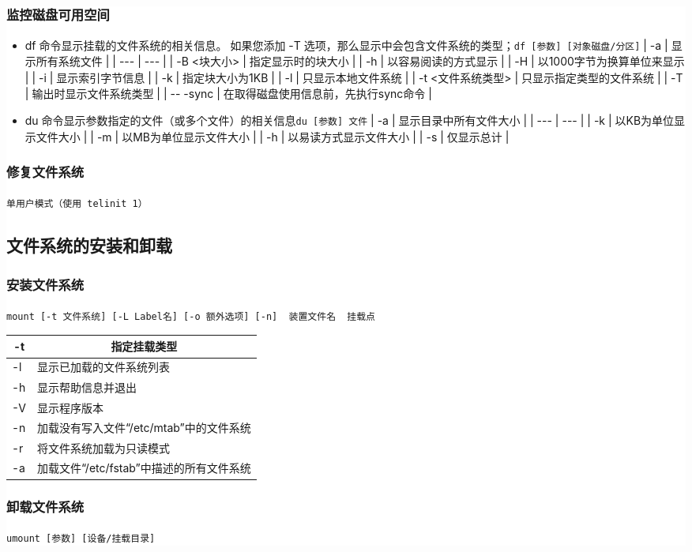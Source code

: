### 监控磁盘可用空间

- df 命令显示挂载的文件系统的相关信息。 如果您添加 -T 选项，那么显示中会包含文件系统的类型；`df [参数] [对象磁盘/分区]`
| -a | 显示所有系统文件 |
| --- | --- |
| -B <块大小> | 指定显示时的块大小 |
| -h | 以容易阅读的方式显示 |
| -H | 以1000字节为换算单位来显示 |
| -i | 显示索引字节信息 |
| -k | 指定块大小为1KB |
| -l | 只显示本地文件系统 |
| -t <文件系统类型> | 只显示指定类型的文件系统 |
| -T | 输出时显示文件系统类型 |
| -- -sync | 在取得磁盘使用信息前，先执行sync命令 |

- du 命令显示参数指定的文件（或多个文件）的相关信息`du [参数] 文件`
| -a | 显示目录中所有文件大小 |
| --- | --- |
| -k | 以KB为单位显示文件大小 |
| -m | 以MB为单位显示文件大小 |
| -h | 以易读方式显示文件大小 |
| -s | 仅显示总计 |

### 修复文件系统
`单用户模式（使用 telinit 1）`
## 文件系统的安装和卸载
### 安装文件系统
`mount [-t 文件系统] [-L Label名] [-o 额外选项] [-n]  装置文件名  挂载点`

| -t | 指定挂载类型 |
| --- | --- |
| -l | 显示已加载的文件系统列表 |
| -h | 显示帮助信息并退出 |
| -V | 显示程序版本 |
| -n | 加载没有写入文件“/etc/mtab”中的文件系统 |
| -r | 将文件系统加载为只读模式 |
| -a | 加载文件“/etc/fstab”中描述的所有文件系统 |

### 卸载文件系统
`umount [参数] [设备/挂载目录]`
